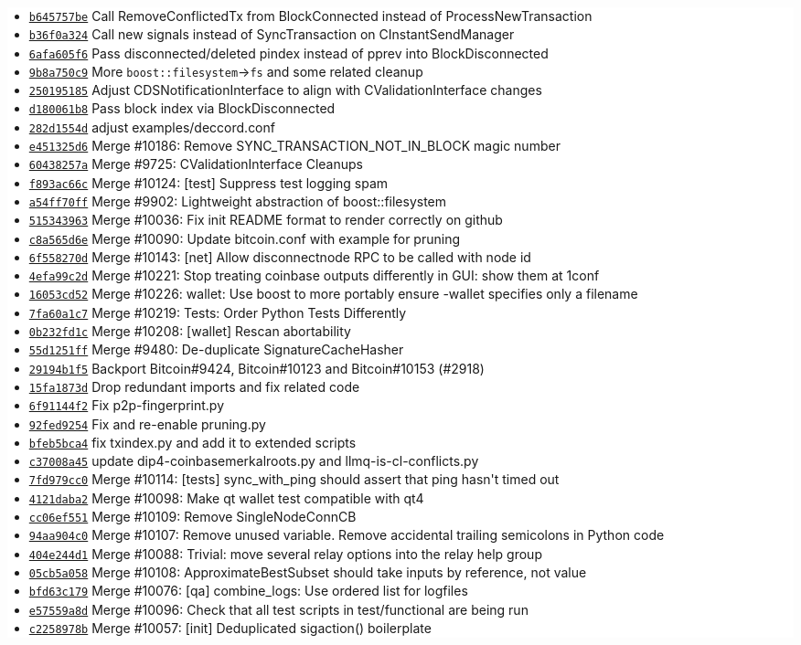 - [`b645757be`](https://github.com/Deccord/commit/b645757be) Call RemoveConflictedTx from BlockConnected instead of ProcessNewTransaction
- [`b36f0a324`](https://github.com/Deccord/commit/b36f0a324) Call new signals instead of SyncTransaction on CInstantSendManager
- [`6afa605f6`](https://github.com/Deccord/commit/6afa605f6) Pass disconnected/deleted pindex instead of pprev into BlockDisconnected
- [`9b8a750c9`](https://github.com/Deccord/commit/9b8a750c9) More `boost::filesystem`->`fs` and some related cleanup
- [`250195185`](https://github.com/Deccord/commit/250195185) Adjust CDSNotificationInterface to align with CValidationInterface changes
- [`d180061b8`](https://github.com/Deccord/commit/d180061b8) Pass block index via BlockDisconnected
- [`282d1554d`](https://github.com/Deccord/commit/282d1554d) adjust examples/deccord.conf
- [`e451325d6`](https://github.com/Deccord/commit/e451325d6) Merge #10186: Remove SYNC_TRANSACTION_NOT_IN_BLOCK magic number
- [`60438257a`](https://github.com/Deccord/commit/60438257a) Merge #9725: CValidationInterface Cleanups
- [`f893ac66c`](https://github.com/Deccord/commit/f893ac66c) Merge #10124: [test] Suppress test logging spam
- [`a54ff70ff`](https://github.com/Deccord/commit/a54ff70ff) Merge #9902: Lightweight abstraction of boost::filesystem
- [`515343963`](https://github.com/Deccord/commit/515343963) Merge #10036: Fix init README format to render correctly on github
- [`c8a565d6e`](https://github.com/Deccord/commit/c8a565d6e) Merge #10090: Update bitcoin.conf with example for pruning
- [`6f558270d`](https://github.com/Deccord/commit/6f558270d) Merge #10143: [net] Allow disconnectnode RPC to be called with node id
- [`4efa99c2d`](https://github.com/Deccord/commit/4efa99c2d) Merge #10221: Stop treating coinbase outputs differently in GUI: show them at 1conf
- [`16053cd52`](https://github.com/Deccord/commit/16053cd52) Merge #10226: wallet: Use boost to more portably ensure -wallet specifies only a filename
- [`7fa60a1c7`](https://github.com/Deccord/commit/7fa60a1c7) Merge #10219: Tests: Order Python Tests Differently
- [`0b232fd1c`](https://github.com/Deccord/commit/0b232fd1c) Merge #10208: [wallet] Rescan abortability
- [`55d1251ff`](https://github.com/Deccord/commit/55d1251ff) Merge #9480: De-duplicate SignatureCacheHasher
- [`29194b1f5`](https://github.com/Deccord/commit/29194b1f5) Backport Bitcoin#9424, Bitcoin#10123 and Bitcoin#10153 (#2918)
- [`15fa1873d`](https://github.com/Deccord/commit/15fa1873d) Drop redundant imports and fix related code
- [`6f91144f2`](https://github.com/Deccord/commit/6f91144f2) Fix p2p-fingerprint.py
- [`92fed9254`](https://github.com/Deccord/commit/92fed9254) Fix and re-enable pruning.py
- [`bfeb5bca4`](https://github.com/Deccord/commit/bfeb5bca4) fix txindex.py and add it to extended scripts
- [`c37008a45`](https://github.com/Deccord/commit/c37008a45) update dip4-coinbasemerkalroots.py and llmq-is-cl-conflicts.py
- [`7fd979cc0`](https://github.com/Deccord/commit/7fd979cc0) Merge #10114: [tests] sync_with_ping should assert that ping hasn't timed out
- [`4121daba2`](https://github.com/Deccord/commit/4121daba2) Merge #10098: Make qt wallet test compatible with qt4
- [`cc06ef551`](https://github.com/Deccord/commit/cc06ef551) Merge #10109: Remove SingleNodeConnCB
- [`94aa904c0`](https://github.com/Deccord/commit/94aa904c0) Merge #10107: Remove unused variable. Remove accidental trailing semicolons in Python code
- [`404e244d1`](https://github.com/Deccord/commit/404e244d1) Merge #10088: Trivial: move several relay options into the relay help group
- [`05cb5a058`](https://github.com/Deccord/commit/05cb5a058) Merge #10108: ApproximateBestSubset should take inputs by reference, not value
- [`bfd63c179`](https://github.com/Deccord/commit/bfd63c179) Merge #10076: [qa] combine_logs: Use ordered list for logfiles
- [`e57559a8d`](https://github.com/Deccord/commit/e57559a8d) Merge #10096: Check that all test scripts in test/functional are being run
- [`c2258978b`](https://github.com/Deccord/commit/c2258978b) Merge #10057: [init] Deduplicated sigaction() boilerplate